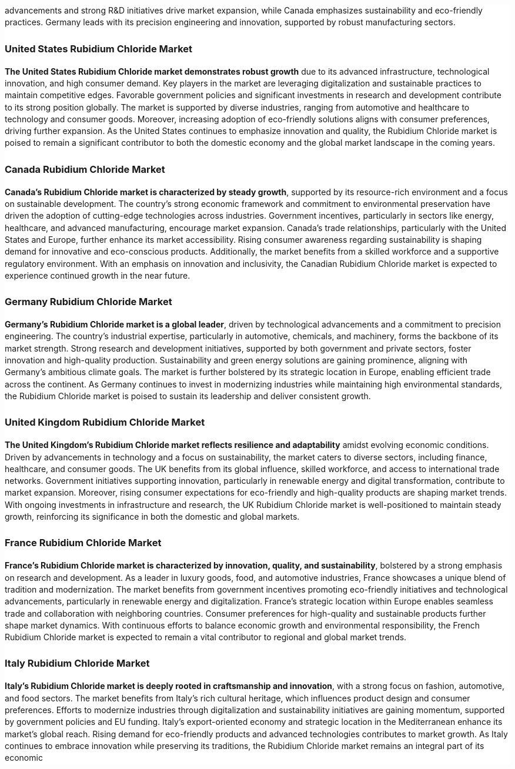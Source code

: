 advancements and strong R&amp;D initiatives drive market expansion, while Canada emphasizes sustainability and eco-friendly practices. Germany leads with its precision engineering and innovation, supported by robust manufacturing sectors.</span></em></p></blockquote><h3><strong>United States Rubidium Chloride Market</strong></h3><p><strong>The United States Rubidium Chloride market demonstrates robust growth</strong> due to its advanced infrastructure, technological innovation, and high consumer demand. Key players in the market are leveraging digitalization and sustainable practices to maintain competitive edges. Favorable government policies and significant investments in research and development contribute to its strong position globally. The market is supported by diverse industries, ranging from automotive and healthcare to technology and consumer goods. Moreover, increasing adoption of eco-friendly solutions aligns with consumer preferences, driving further expansion. As the United States continues to emphasize innovation and quality, the Rubidium Chloride market is poised to remain a significant contributor to both the domestic economy and the global market landscape in the coming years.</p><h3><strong>Canada Rubidium Chloride Market</strong></h3><p><strong>Canada&rsquo;s Rubidium Chloride market is characterized by steady growth</strong>, supported by its resource-rich environment and a focus on sustainable development. The country&rsquo;s strong economic framework and commitment to environmental preservation have driven the adoption of cutting-edge technologies across industries. Government incentives, particularly in sectors like energy, healthcare, and advanced manufacturing, encourage market expansion. Canada&rsquo;s trade relationships, particularly with the United States and Europe, further enhance its market accessibility. Rising consumer awareness regarding sustainability is shaping demand for innovative and eco-conscious products. Additionally, the market benefits from a skilled workforce and a supportive regulatory environment. With an emphasis on innovation and inclusivity, the Canadian Rubidium Chloride market is expected to experience continued growth in the near future.</p><h3><strong>Germany Rubidium Chloride Market</strong></h3><p><strong>Germany&rsquo;s Rubidium Chloride market is a global leader</strong>, driven by technological advancements and a commitment to precision engineering. The country&rsquo;s industrial expertise, particularly in automotive, chemicals, and machinery, forms the backbone of its market strength. Strong research and development initiatives, supported by both government and private sectors, foster innovation and high-quality production. Sustainability and green energy solutions are gaining prominence, aligning with Germany&rsquo;s ambitious climate goals. The market is further bolstered by its strategic location in Europe, enabling efficient trade across the continent. As Germany continues to invest in modernizing industries while maintaining high environmental standards, the Rubidium Chloride market is poised to sustain its leadership and deliver consistent growth.</p><h3><strong>United Kingdom Rubidium Chloride Market</strong></h3><p><strong>The United Kingdom&rsquo;s Rubidium Chloride market reflects resilience and adaptability</strong> amidst evolving economic conditions. Driven by advancements in technology and a focus on sustainability, the market caters to diverse sectors, including finance, healthcare, and consumer goods. The UK benefits from its global influence, skilled workforce, and access to international trade networks. Government initiatives supporting innovation, particularly in renewable energy and digital transformation, contribute to market expansion. Moreover, rising consumer expectations for eco-friendly and high-quality products are shaping market trends. With ongoing investments in infrastructure and research, the UK Rubidium Chloride market is well-positioned to maintain steady growth, reinforcing its significance in both the domestic and global markets.</p><h3><strong>France Rubidium Chloride Market</strong></h3><p><strong>France&rsquo;s Rubidium Chloride market is characterized by innovation, quality, and sustainability</strong>, bolstered by a strong emphasis on research and development. As a leader in luxury goods, food, and automotive industries, France showcases a unique blend of tradition and modernization. The market benefits from government incentives promoting eco-friendly initiatives and technological advancements, particularly in renewable energy and digitalization. France&rsquo;s strategic location within Europe enables seamless trade and collaboration with neighboring countries. Consumer preferences for high-quality and sustainable products further shape market dynamics. With continuous efforts to balance economic growth and environmental responsibility, the French Rubidium Chloride market is expected to remain a vital contributor to regional and global market trends.</p><h3><strong>Italy Rubidium Chloride Market</strong></h3><p><strong>Italy&rsquo;s Rubidium Chloride market is deeply rooted in craftsmanship and innovation</strong>, with a strong focus on fashion, automotive, and food sectors. The market benefits from Italy&rsquo;s rich cultural heritage, which influences product design and consumer preferences. Efforts to modernize industries through digitalization and sustainability initiatives are gaining momentum, supported by government policies and EU funding. Italy&rsquo;s export-oriented economy and strategic location in the Mediterranean enhance its market&rsquo;s global reach. Rising demand for eco-friendly products and advanced technologies contributes to market growth. As Italy continues to embrace innovation while preserving its traditions, the Rubidium Chloride market remains an integral part of its economic